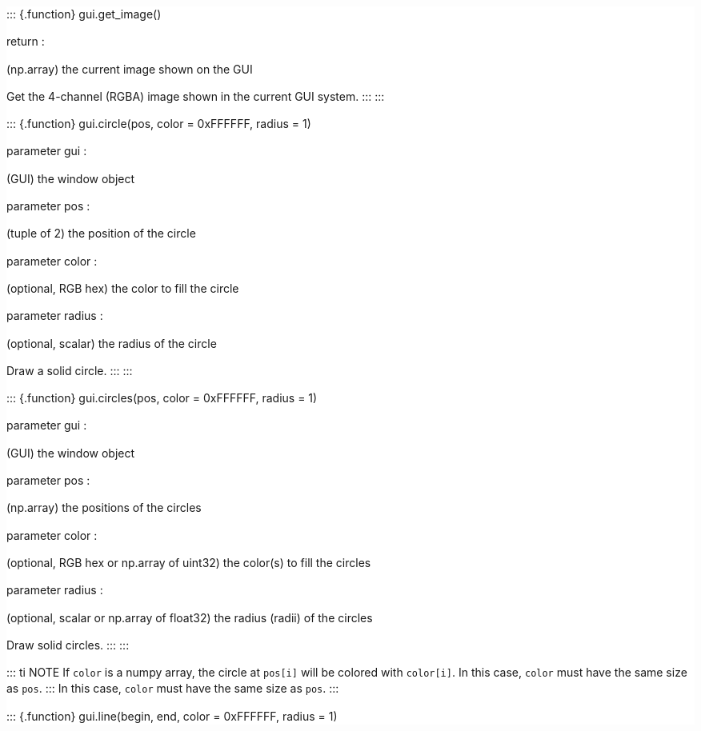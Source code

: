::: {.function} gui.get_image()

return
:

(np.array) the current image shown on the GUI

Get the 4-channel (RGBA) image shown in the current GUI system. ::: :::

::: {.function} gui.circle(pos, color = 0xFFFFFF, radius = 1)

parameter gui
:

(GUI) the window object

parameter pos
:

(tuple of 2) the position of the circle

parameter color
:

(optional, RGB hex) the color to fill the circle

parameter radius
:

(optional, scalar) the radius of the circle

Draw a solid circle. ::: :::

::: {.function} gui.circles(pos, color = 0xFFFFFF, radius = 1)

parameter gui
:

(GUI) the window object

parameter pos
:

(np.array) the positions of the circles

parameter color
:

(optional, RGB hex or np.array of uint32) the color(s) to fill the circles

parameter radius
:

(optional, scalar or np.array of float32) the radius (radii) of the circles

Draw solid circles. ::: :::

::: ti NOTE If `color` is a numpy array, the circle at `pos[i]` will be colored with `color[i]`. In this case, `color` must have the same size as `pos`. ::: In this case, `color` must have the same size as `pos`. :::

::: {.function} gui.line(begin, end, color = 0xFFFFFF, radius = 1)
